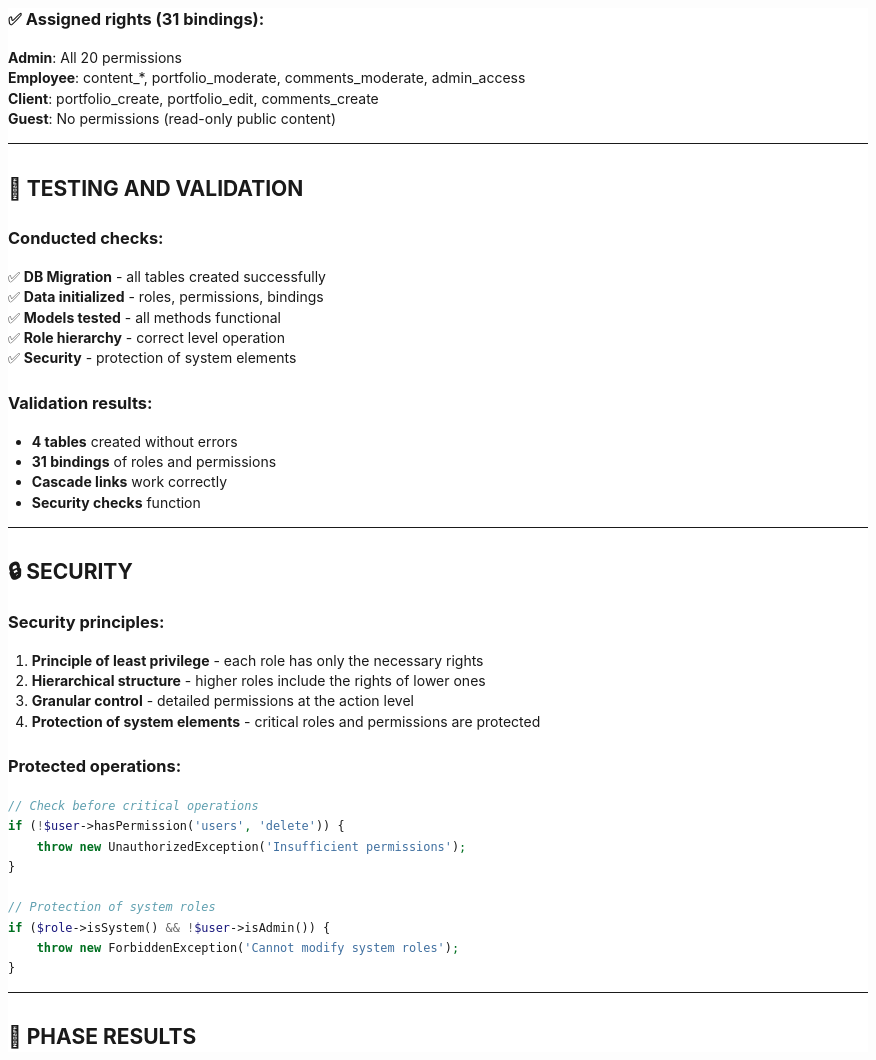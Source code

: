 ### ✅ Assigned rights (31 bindings):
**Admin**: All 20 permissions  
**Employee**: content_*, portfolio_moderate, comments_moderate, admin_access  
**Client**: portfolio_create, portfolio_edit, comments_create  
**Guest**: No permissions (read-only public content)  

---

## 🧪 TESTING AND VALIDATION

### Conducted checks:
✅ **DB Migration** - all tables created successfully  
✅ **Data initialized** - roles, permissions, bindings  
✅ **Models tested** - all methods functional  
✅ **Role hierarchy** - correct level operation  
✅ **Security** - protection of system elements  

### Validation results:
- **4 tables** created without errors
- **31 bindings** of roles and permissions
- **Cascade links** work correctly
- **Security checks** function

---

## 🔒 SECURITY

### Security principles:
1. **Principle of least privilege** - each role has only the necessary rights
2. **Hierarchical structure** - higher roles include the rights of lower ones
3. **Granular control** - detailed permissions at the action level
4. **Protection of system elements** - critical roles and permissions are protected

### Protected operations:
```php
// Check before critical operations
if (!$user->hasPermission('users', 'delete')) {
    throw new UnauthorizedException('Insufficient permissions');
}

// Protection of system roles
if ($role->isSystem() && !$user->isAdmin()) {
    throw new ForbiddenException('Cannot modify system roles');
}
```

---

## 🚀 PHASE RESULTS
